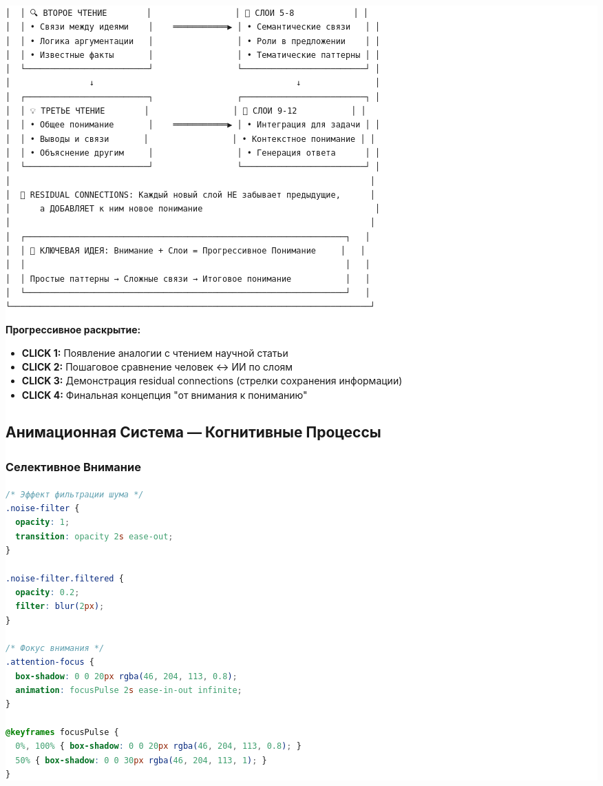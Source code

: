 ```
│  │ 🔍 ВТОРОЕ ЧТЕНИЕ        │                 │ 🧠 СЛОИ 5-8            │ │
│  │ • Связи между идеями    │    ═══════════▶ │ • Семантические связи   │ │
│  │ • Логика аргументации   │                 │ • Роли в предложении    │ │
│  │ • Известные факты       │                 │ • Тематические паттерны │ │
│  └─────────────────────────┘                 └─────────────────────────┘ │
│                ↓                                         ↓               │
│  ┌─────────────────────────┐                 ┌─────────────────────────┐ │
│  │ 💡 ТРЕТЬЕ ЧТЕНИЕ        │                 │ 🎯 СЛОИ 9-12           │ │
│  │ • Общее понимание       │    ═══════════▶ │ • Интеграция для задачи │ │
│  │ • Выводы и связи       │                 │ • Контекстное понимание │ │
│  │ • Объяснение другим     │                 │ • Генерация ответа      │ │
│  └─────────────────────────┘                 └─────────────────────────┘ │
│                                                                         │
│  🔗 RESIDUAL CONNECTIONS: Каждый новый слой НЕ забывает предыдущие,      │
│      а ДОБАВЛЯЕТ к ним новое понимание                                   │
│                                                                         │
│  ┌─────────────────────────────────────────────────────────────────┐   │
│  │ 🎯 КЛЮЧЕВАЯ ИДЕЯ: Внимание + Слои = Прогрессивное Понимание     │   │
│  │                                                                 │   │
│  │ Простые паттерны → Сложные связи → Итоговое понимание           │   │
│  └─────────────────────────────────────────────────────────────────┘   │
└─────────────────────────────────────────────────────────────────────────┘
```

**Прогрессивное раскрытие:**
- **CLICK 1:** Появление аналогии с чтением научной статьи
- **CLICK 2:** Пошаговое сравнение человек ↔ ИИ по слоям
- **CLICK 3:** Демонстрация residual connections (стрелки сохранения информации)
- **CLICK 4:** Финальная концепция "от внимания к пониманию"

## Анимационная Система — Когнитивные Процессы

### Селективное Внимание

```css
/* Эффект фильтрации шума */
.noise-filter {
  opacity: 1;
  transition: opacity 2s ease-out;
}

.noise-filter.filtered {
  opacity: 0.2;
  filter: blur(2px);
}

/* Фокус внимания */
.attention-focus {
  box-shadow: 0 0 20px rgba(46, 204, 113, 0.8);
  animation: focusPulse 2s ease-in-out infinite;
}

@keyframes focusPulse {
  0%, 100% { box-shadow: 0 0 20px rgba(46, 204, 113, 0.8); }
  50% { box-shadow: 0 0 30px rgba(46, 204, 113, 1); }
}
```
